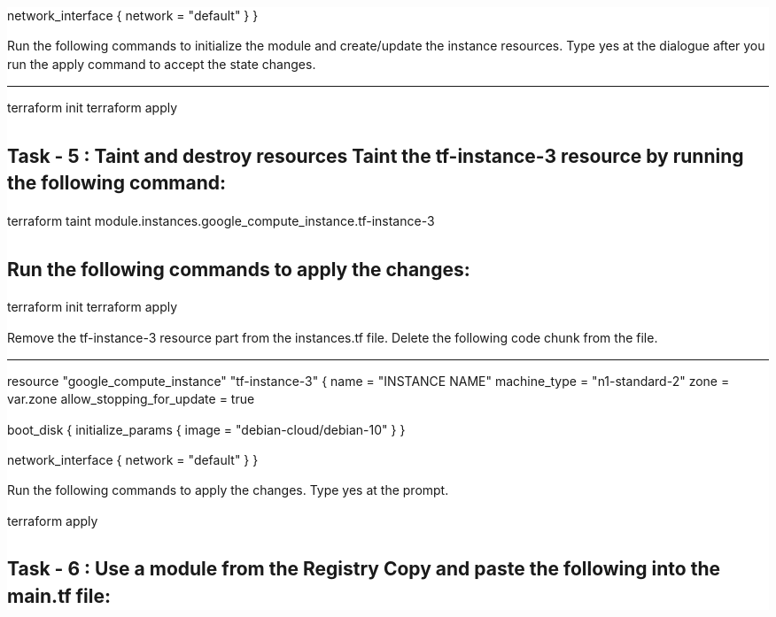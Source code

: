   network_interface {
 network = "default"
  }
}


Run the following commands to initialize the module and create/update the instance resources. Type yes at the dialogue after you run the apply command to accept the state changes.

---------------------------------------
terraform init
terraform apply


Task - 5 : Taint and destroy resources
Taint the tf-instance-3 resource by running the following command:
--------------------------------------------------------------------------
terraform taint module.instances.google_compute_instance.tf-instance-3



Run the following commands to apply the changes:
------------------------------------------------------
terraform init
terraform apply



Remove the tf-instance-3 resource part from the instances.tf file. Delete the following code chunk from the file.

----------------------------------------------
resource "google_compute_instance" "tf-instance-3" {
  name         = "INSTANCE NAME"
  machine_type = "n1-standard-2"
  zone         = var.zone
  allow_stopping_for_update = true

  boot_disk {
    initialize_params {
      image = "debian-cloud/debian-10"
    }
  }

  network_interface {
 network = "default"
  }
}



Run the following commands to apply the changes. Type yes at the prompt.

terraform apply


Task - 6 : Use a module from the Registry
Copy and paste the following into the main.tf file:
-------------------------------------------
